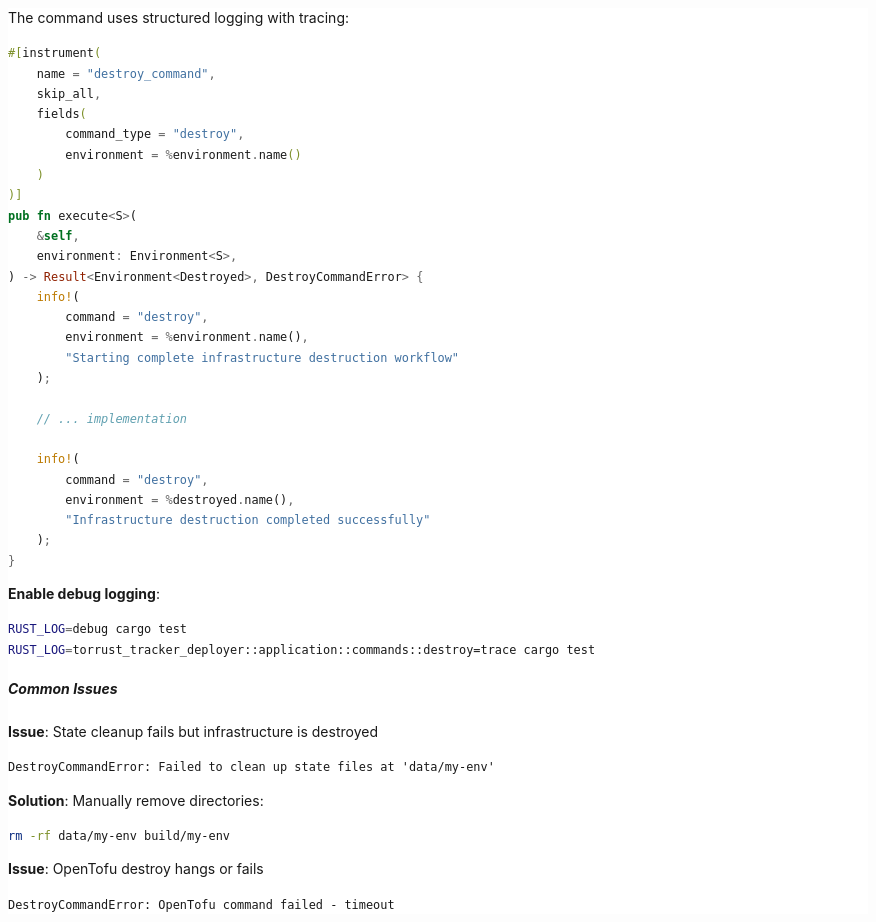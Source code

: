 The command uses structured logging with tracing:

```rust
#[instrument(
    name = "destroy_command",
    skip_all,
    fields(
        command_type = "destroy",
        environment = %environment.name()
    )
)]
pub fn execute<S>(
    &self,
    environment: Environment<S>,
) -> Result<Environment<Destroyed>, DestroyCommandError> {
    info!(
        command = "destroy",
        environment = %environment.name(),
        "Starting complete infrastructure destruction workflow"
    );
    
    // ... implementation
    
    info!(
        command = "destroy",
        environment = %destroyed.name(),
        "Infrastructure destruction completed successfully"
    );
}
```

**Enable debug logging**:

```bash
RUST_LOG=debug cargo test
RUST_LOG=torrust_tracker_deployer::application::commands::destroy=trace cargo test
```

##### Common Issues

**Issue**: State cleanup fails but infrastructure is destroyed

```text
DestroyCommandError: Failed to clean up state files at 'data/my-env'
```

**Solution**: Manually remove directories:

```bash
rm -rf data/my-env build/my-env
```

**Issue**: OpenTofu destroy hangs or fails

```text
DestroyCommandError: OpenTofu command failed - timeout
```
